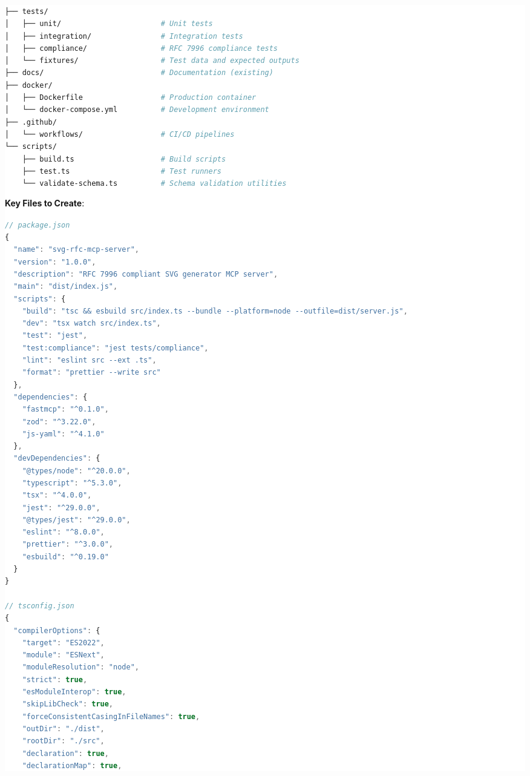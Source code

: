 ```bash
├── tests/
│   ├── unit/                       # Unit tests
│   ├── integration/                # Integration tests
│   ├── compliance/                 # RFC 7996 compliance tests
│   └── fixtures/                   # Test data and expected outputs
├── docs/                           # Documentation (existing)
├── docker/
│   ├── Dockerfile                  # Production container
│   └── docker-compose.yml          # Development environment
├── .github/
│   └── workflows/                  # CI/CD pipelines
└── scripts/
    ├── build.ts                    # Build scripts
    ├── test.ts                     # Test runners
    └── validate-schema.ts          # Schema validation utilities
```

**Key Files to Create**:
```typescript
// package.json
{
  "name": "svg-rfc-mcp-server",
  "version": "1.0.0",
  "description": "RFC 7996 compliant SVG generator MCP server",
  "main": "dist/index.js",
  "scripts": {
    "build": "tsc && esbuild src/index.ts --bundle --platform=node --outfile=dist/server.js",
    "dev": "tsx watch src/index.ts",
    "test": "jest",
    "test:compliance": "jest tests/compliance",
    "lint": "eslint src --ext .ts",
    "format": "prettier --write src"
  },
  "dependencies": {
    "fastmcp": "^0.1.0",
    "zod": "^3.22.0",
    "js-yaml": "^4.1.0"
  },
  "devDependencies": {
    "@types/node": "^20.0.0",
    "typescript": "^5.3.0",
    "tsx": "^4.0.0",
    "jest": "^29.0.0",
    "@types/jest": "^29.0.0",
    "eslint": "^8.0.0",
    "prettier": "^3.0.0",
    "esbuild": "^0.19.0"
  }
}

// tsconfig.json
{
  "compilerOptions": {
    "target": "ES2022",
    "module": "ESNext",
    "moduleResolution": "node",
    "strict": true,
    "esModuleInterop": true,
    "skipLibCheck": true,
    "forceConsistentCasingInFileNames": true,
    "outDir": "./dist",
    "rootDir": "./src",
    "declaration": true,
    "declarationMap": true,
```